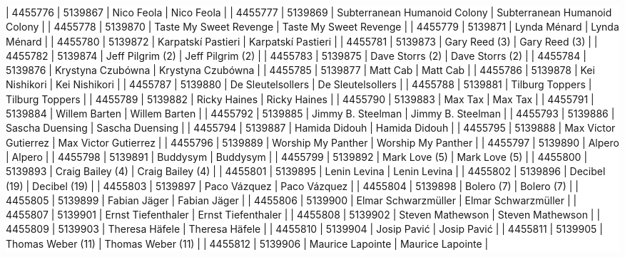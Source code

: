 | 4455776 | 5139867 | Nico Feola | Nico Feola |
| 4455777 | 5139869 | Subterranean Humanoid Colony | Subterranean Humanoid Colony |
| 4455778 | 5139870 | Taste My Sweet Revenge | Taste My Sweet Revenge |
| 4455779 | 5139871 | Lynda Ménard | Lynda Ménard |
| 4455780 | 5139872 | Karpatskí Pastieri | Karpatskí Pastieri |
| 4455781 | 5139873 | Gary Reed (3) | Gary Reed (3) |
| 4455782 | 5139874 | Jeff Pilgrim (2) | Jeff Pilgrim (2) |
| 4455783 | 5139875 | Dave Storrs (2) | Dave Storrs (2) |
| 4455784 | 5139876 | Krystyna Czubówna | Krystyna Czubówna |
| 4455785 | 5139877 | Matt Cab | Matt Cab |
| 4455786 | 5139878 | Kei Nishikori | Kei Nishikori |
| 4455787 | 5139880 | De Sleutelsollers | De Sleutelsollers |
| 4455788 | 5139881 | Tilburg Toppers | Tilburg Toppers |
| 4455789 | 5139882 | Ricky Haines | Ricky Haines |
| 4455790 | 5139883 | Max Tax | Max Tax |
| 4455791 | 5139884 | Willem Barten | Willem Barten |
| 4455792 | 5139885 | Jimmy B. Steelman | Jimmy B. Steelman |
| 4455793 | 5139886 | Sascha Duensing | Sascha Duensing |
| 4455794 | 5139887 | Hamida Didouh | Hamida Didouh |
| 4455795 | 5139888 | Max Victor Gutierrez | Max Victor Gutierrez |
| 4455796 | 5139889 | Worship My Panther | Worship My Panther |
| 4455797 | 5139890 | Alpero | Alpero |
| 4455798 | 5139891 | Buddysym | Buddysym |
| 4455799 | 5139892 | Mark Love (5) | Mark Love (5) |
| 4455800 | 5139893 | Craig Bailey (4) | Craig Bailey (4) |
| 4455801 | 5139895 | Lenin Levina | Lenin Levina |
| 4455802 | 5139896 | Decibel (19) | Decibel (19) |
| 4455803 | 5139897 | Paco Vázquez | Paco Vázquez |
| 4455804 | 5139898 | Bolero (7) | Bolero (7) |
| 4455805 | 5139899 | Fabian Jäger | Fabian Jäger |
| 4455806 | 5139900 | Elmar Schwarzmüller | Elmar Schwarzmüller |
| 4455807 | 5139901 | Ernst Tiefenthaler | Ernst Tiefenthaler |
| 4455808 | 5139902 | Steven Mathewson | Steven Mathewson |
| 4455809 | 5139903 | Theresa Häfele | Theresa Häfele |
| 4455810 | 5139904 | Josip Pavić | Josip Pavić |
| 4455811 | 5139905 | Thomas Weber (11) | Thomas Weber (11) |
| 4455812 | 5139906 | Maurice Lapointe | Maurice Lapointe |